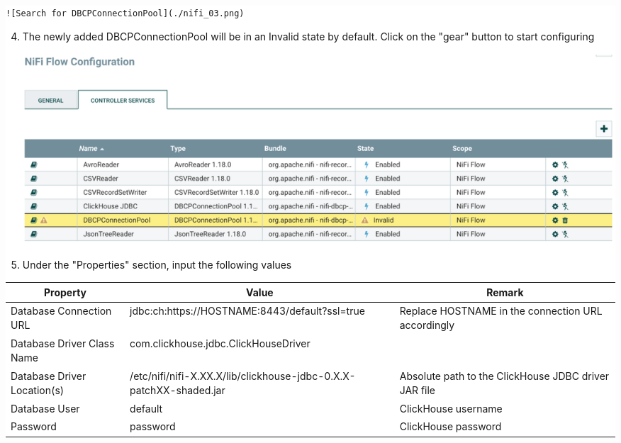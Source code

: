     ![Search for DBCPConnectionPool](./nifi_03.png)

4. The newly added DBCPConnectionPool will be in an Invalid state by default. Click on the "gear" button to start configuring

    ![NiFi flow configuration](./nifi_04.png)

5. Under the "Properties" section, input the following values

  | Property                    | Value                                                              | Remark                                                                        |
  | --------------------------- | ------------------------------------------------------------------ | ----------------------------------------------------------------------------- |
  | Database Connection URL     | jdbc:ch:https://HOSTNAME:8443/default?ssl=true                     | Replace HOSTNAME in the connection URL accordingly                            |
  | Database Driver Class Name  | com.clickhouse.jdbc.ClickHouseDriver                               ||
  | Database Driver Location(s) | /etc/nifi/nifi-X.XX.X/lib/clickhouse-jdbc-0.X.X-patchXX-shaded.jar | Absolute path to the ClickHouse JDBC driver JAR file                          |
  | Database User               | default                                                            | ClickHouse username                                                           |
  | Password                    | password                                                 | ClickHouse password                                                           |
